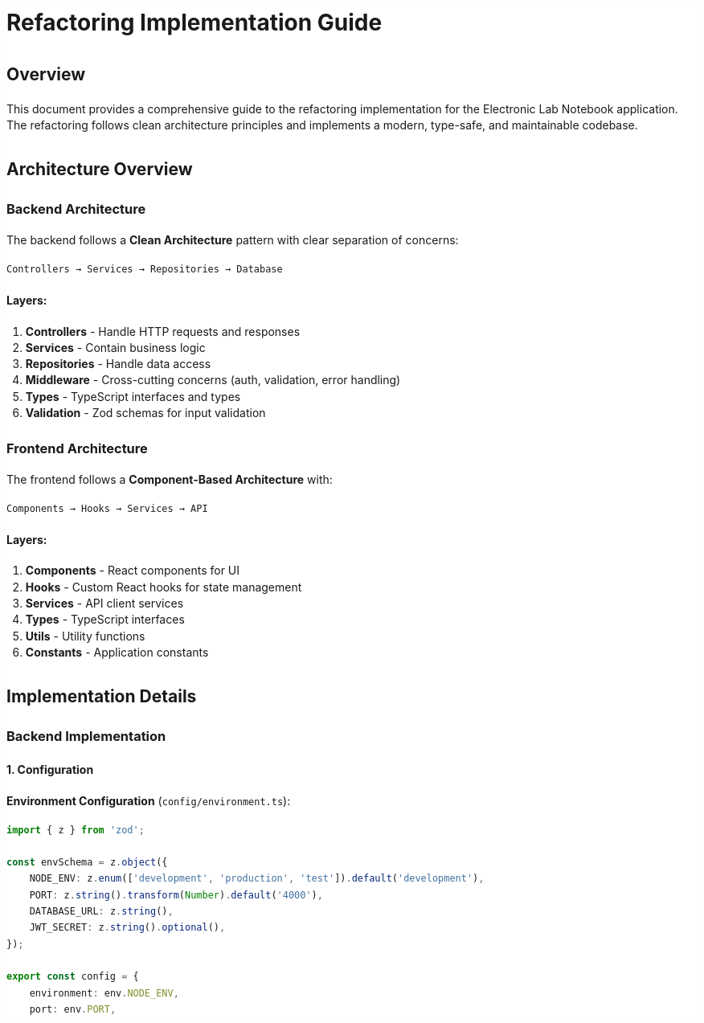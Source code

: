 # Refactoring Implementation Guide

## Overview

This document provides a comprehensive guide to the refactoring implementation for the Electronic Lab Notebook application. The refactoring follows clean architecture principles and implements a modern, type-safe, and maintainable codebase.

## Architecture Overview

### Backend Architecture

The backend follows a **Clean Architecture** pattern with clear separation of concerns:

```
Controllers → Services → Repositories → Database
```

#### Layers:

1. **Controllers** - Handle HTTP requests and responses
2. **Services** - Contain business logic
3. **Repositories** - Handle data access
4. **Middleware** - Cross-cutting concerns (auth, validation, error handling)
5. **Types** - TypeScript interfaces and types
6. **Validation** - Zod schemas for input validation

### Frontend Architecture

The frontend follows a **Component-Based Architecture** with:

```
Components → Hooks → Services → API
```

#### Layers:

1. **Components** - React components for UI
2. **Hooks** - Custom React hooks for state management
3. **Services** - API client services
4. **Types** - TypeScript interfaces
5. **Utils** - Utility functions
6. **Constants** - Application constants

## Implementation Details

### Backend Implementation

#### 1. Configuration

**Environment Configuration** (`config/environment.ts`):
```typescript
import { z } from 'zod';

const envSchema = z.object({
    NODE_ENV: z.enum(['development', 'production', 'test']).default('development'),
    PORT: z.string().transform(Number).default('4000'),
    DATABASE_URL: z.string(),
    JWT_SECRET: z.string().optional(),
});

export const config = {
    environment: env.NODE_ENV,
    port: env.PORT,
```